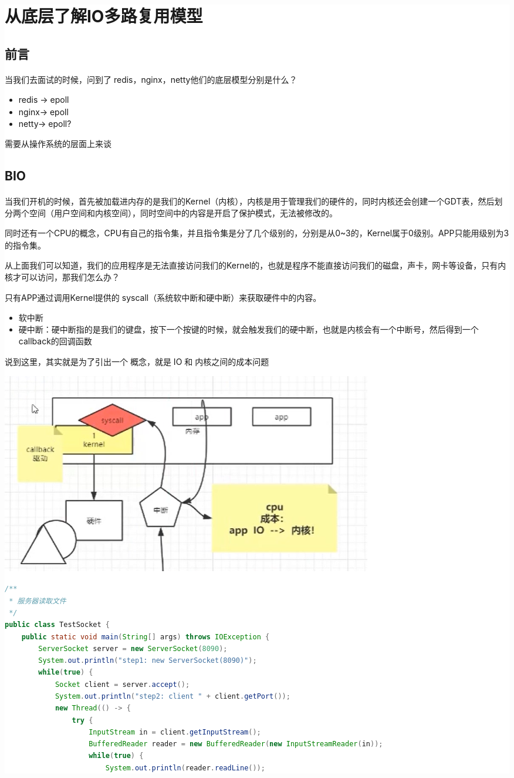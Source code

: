 # 从底层了解IO多路复用模型

## 前言

当我们去面试的时候，问到了 redis，nginx，netty他们的底层模型分别是什么？

- redis -> epoll
- nginx-> epoll
- netty-> epoll?

需要从操作系统的层面上来谈

## BIO

当我们开机的时候，首先被加载进内存的是我们的Kernel（内核），内核是用于管理我们的硬件的，同时内核还会创建一个GDT表，然后划分两个空间（用户空间和内核空间），同时空间中的内容是开启了保护模式，无法被修改的。

同时还有一个CPU的概念，CPU有自己的指令集，并且指令集是分了几个级别的，分别是从0~3的，Kernel属于0级别。APP只能用级别为3的指令集。

从上面我们可以知道，我们的应用程序是无法直接访问我们的Kernel的，也就是程序不能直接访问我们的磁盘，声卡，网卡等设备，只有内核才可以访问，那我们怎么办？

只有APP通过调用Kernel提供的 syscall（系统软中断和硬中断）来获取硬件中的内容。

- 软中断
- 硬中断：硬中断指的是我们的键盘，按下一个按键的时候，就会触发我们的硬中断，也就是内核会有一个中断号，然后得到一个callback的回调函数

说到这里，其实就是为了引出一个 概念，就是 IO 和 内核之间的成本问题

![image-20200701203511839](images/image-20200701203511839.png)



```java
/**
 * 服务器读取文件
 */
public class TestSocket {
    public static void main(String[] args) throws IOException {
        ServerSocket server = new ServerSocket(8090);
        System.out.println("step1: new ServerSocket(8090)");
        while(true) {
            Socket client = server.accept();
            System.out.println("step2: client " + client.getPort());
            new Thread(() -> {
                try {
                    InputStream in = client.getInputStream();
                    BufferedReader reader = new BufferedReader(new InputStreamReader(in));
                    while(true) {
                        System.out.println(reader.readLine());
```